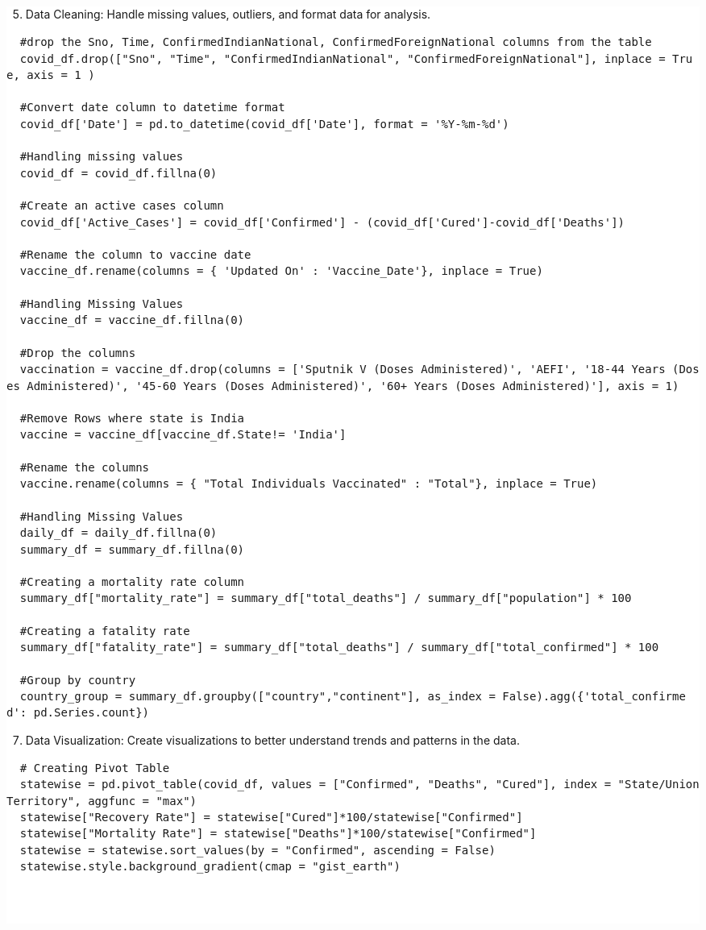 5. Data Cleaning:
Handle missing values, outliers, and format data for analysis.
<pre>
  #drop the Sno, Time, ConfirmedIndianNational, ConfirmedForeignNational columns from the table
  covid_df.drop(["Sno", "Time", "ConfirmedIndianNational", "ConfirmedForeignNational"], inplace = True, axis = 1 )

  #Convert date column to datetime format
  covid_df['Date'] = pd.to_datetime(covid_df['Date'], format = '%Y-%m-%d')

  #Handling missing values
  covid_df = covid_df.fillna(0)

  #Create an active cases column
  covid_df['Active_Cases'] = covid_df['Confirmed'] - (covid_df['Cured']-covid_df['Deaths'])

  #Rename the column to vaccine date
  vaccine_df.rename(columns = { 'Updated On' : 'Vaccine_Date'}, inplace = True)

  #Handling Missing Values
  vaccine_df = vaccine_df.fillna(0)

  #Drop the columns
  vaccination = vaccine_df.drop(columns = ['Sputnik V (Doses Administered)', 'AEFI', '18-44 Years (Doses Administered)', '45-60 Years (Doses Administered)', '60+ Years (Doses Administered)'], axis = 1)

  #Remove Rows where state is India
  vaccine = vaccine_df[vaccine_df.State!= 'India']

  #Rename the columns
  vaccine.rename(columns = { "Total Individuals Vaccinated" : "Total"}, inplace = True)

  #Handling Missing Values
  daily_df = daily_df.fillna(0)
  summary_df = summary_df.fillna(0)

  #Creating a mortality rate column
  summary_df["mortality_rate"] = summary_df["total_deaths"] / summary_df["population"] * 100

  #Creating a fatality rate
  summary_df["fatality_rate"] = summary_df["total_deaths"] / summary_df["total_confirmed"] * 100

  #Group by country
  country_group = summary_df.groupby(["country","continent"], as_index = False).agg({'total_confirmed': pd.Series.count})
</pre>

7. Data Visualization:
Create visualizations to better understand trends and patterns in the data.

<pre>
  # Creating Pivot Table
  statewise = pd.pivot_table(covid_df, values = ["Confirmed", "Deaths", "Cured"], index = "State/UnionTerritory", aggfunc = "max")
  statewise["Recovery Rate"] = statewise["Cured"]*100/statewise["Confirmed"]
  statewise["Mortality Rate"] = statewise["Deaths"]*100/statewise["Confirmed"]
  statewise = statewise.sort_values(by = "Confirmed", ascending = False)
  statewise.style.background_gradient(cmap = "gist_earth")

